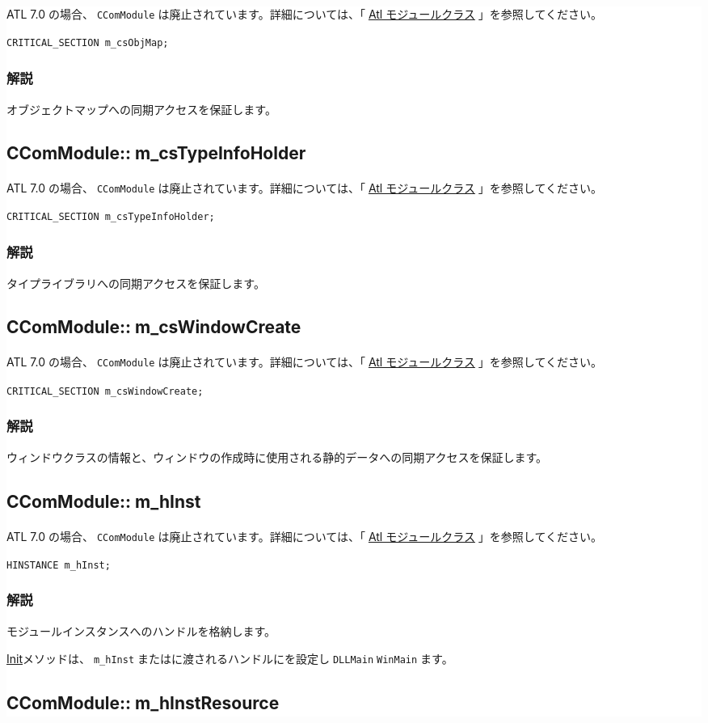 ATL 7.0 の場合、 `CComModule` は廃止されています。詳細については、「 [Atl モジュールクラス](../../atl/atl-module-classes.md) 」を参照してください。

```
CRITICAL_SECTION m_csObjMap;
```

### <a name="remarks"></a>解説

オブジェクトマップへの同期アクセスを保証します。

## <a name="ccommodulem_cstypeinfoholder"></a><a name="m_cstypeinfoholder"></a> CComModule:: m_csTypeInfoHolder

ATL 7.0 の場合、 `CComModule` は廃止されています。詳細については、「 [Atl モジュールクラス](../../atl/atl-module-classes.md) 」を参照してください。

```
CRITICAL_SECTION m_csTypeInfoHolder;
```

### <a name="remarks"></a>解説

タイプライブラリへの同期アクセスを保証します。

## <a name="ccommodulem_cswindowcreate"></a><a name="m_cswindowcreate"></a> CComModule:: m_csWindowCreate

ATL 7.0 の場合、 `CComModule` は廃止されています。詳細については、「 [Atl モジュールクラス](../../atl/atl-module-classes.md) 」を参照してください。

```
CRITICAL_SECTION m_csWindowCreate;
```

### <a name="remarks"></a>解説

ウィンドウクラスの情報と、ウィンドウの作成時に使用される静的データへの同期アクセスを保証します。

## <a name="ccommodulem_hinst"></a><a name="m_hinst"></a> CComModule:: m_hInst

ATL 7.0 の場合、 `CComModule` は廃止されています。詳細については、「 [Atl モジュールクラス](../../atl/atl-module-classes.md) 」を参照してください。

```
HINSTANCE m_hInst;
```

### <a name="remarks"></a>解説

モジュールインスタンスへのハンドルを格納します。

[Init](#init)メソッドは、 `m_hInst` またはに渡されるハンドルにを設定し `DLLMain` `WinMain` ます。

## <a name="ccommodulem_hinstresource"></a><a name="m_hinstresource"></a> CComModule:: m_hInstResource
